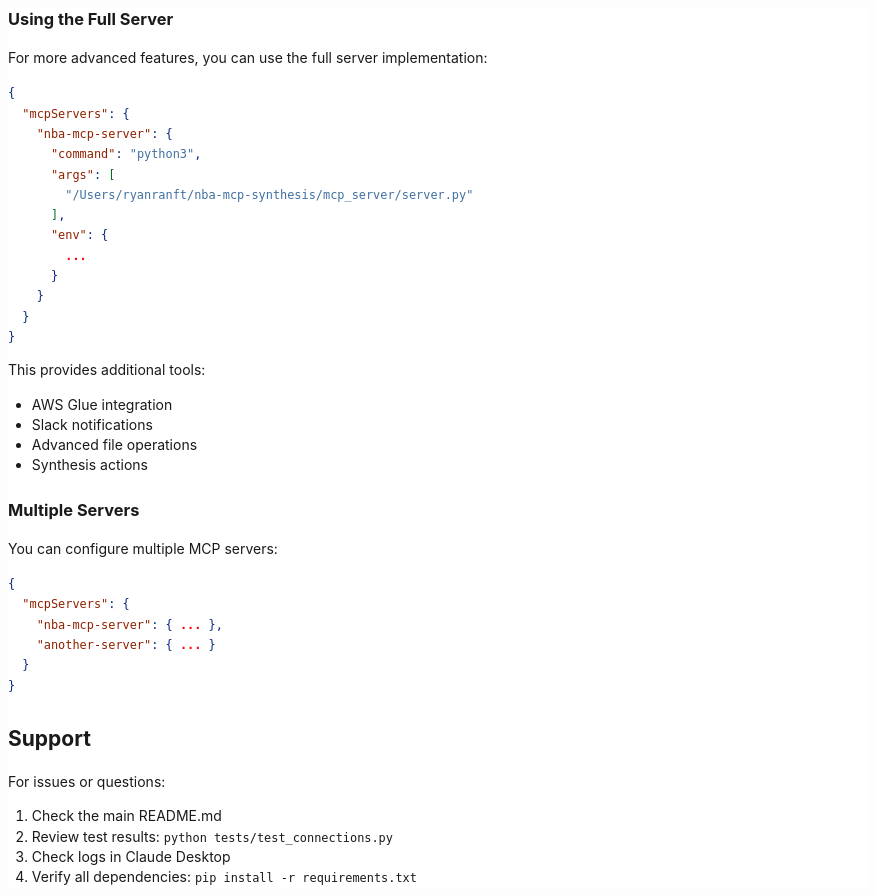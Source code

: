 ### Using the Full Server

For more advanced features, you can use the full server implementation:

```json
{
  "mcpServers": {
    "nba-mcp-server": {
      "command": "python3",
      "args": [
        "/Users/ryanranft/nba-mcp-synthesis/mcp_server/server.py"
      ],
      "env": {
        ...
      }
    }
  }
}
```

This provides additional tools:
- AWS Glue integration
- Slack notifications
- Advanced file operations
- Synthesis actions

### Multiple Servers

You can configure multiple MCP servers:

```json
{
  "mcpServers": {
    "nba-mcp-server": { ... },
    "another-server": { ... }
  }
}
```

## Support

For issues or questions:
1. Check the main README.md
2. Review test results: `python tests/test_connections.py`
3. Check logs in Claude Desktop
4. Verify all dependencies: `pip install -r requirements.txt`